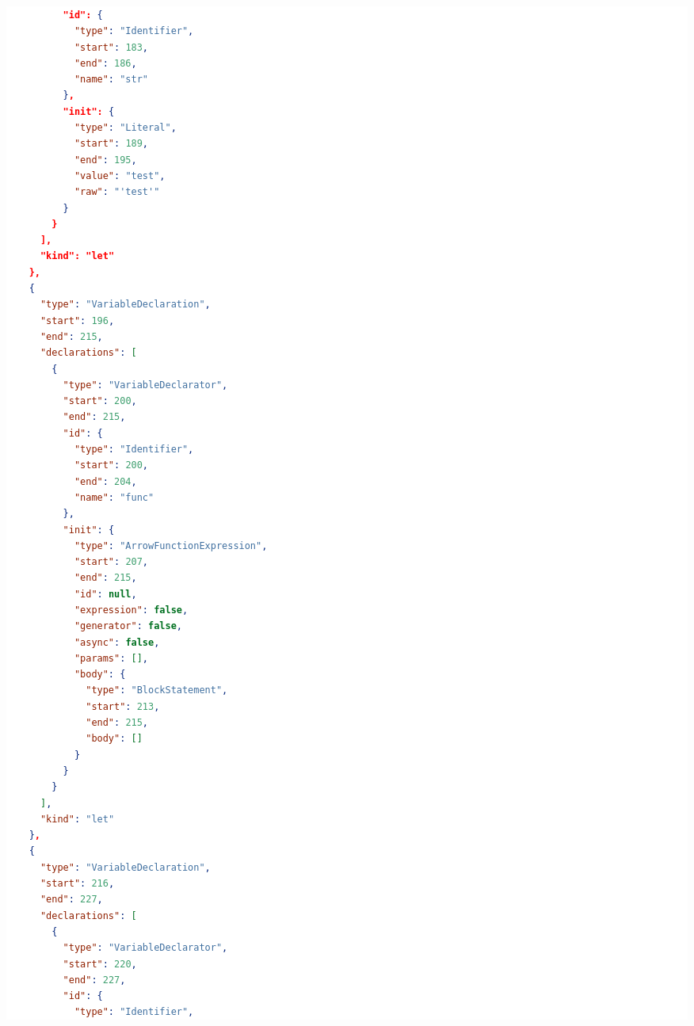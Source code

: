 ```json
          "id": {
            "type": "Identifier",
            "start": 183,
            "end": 186,
            "name": "str"
          },
          "init": {
            "type": "Literal",
            "start": 189,
            "end": 195,
            "value": "test",
            "raw": "'test'"
          }
        }
      ],
      "kind": "let"
    },
    {
      "type": "VariableDeclaration",
      "start": 196,
      "end": 215,
      "declarations": [
        {
          "type": "VariableDeclarator",
          "start": 200,
          "end": 215,
          "id": {
            "type": "Identifier",
            "start": 200,
            "end": 204,
            "name": "func"
          },
          "init": {
            "type": "ArrowFunctionExpression",
            "start": 207,
            "end": 215,
            "id": null,
            "expression": false,
            "generator": false,
            "async": false,
            "params": [],
            "body": {
              "type": "BlockStatement",
              "start": 213,
              "end": 215,
              "body": []
            }
          }
        }
      ],
      "kind": "let"
    },
    {
      "type": "VariableDeclaration",
      "start": 216,
      "end": 227,
      "declarations": [
        {
          "type": "VariableDeclarator",
          "start": 220,
          "end": 227,
          "id": {
            "type": "Identifier",
```